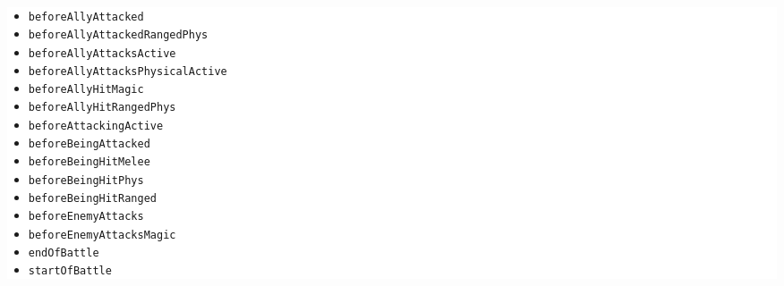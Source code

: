 - `beforeAllyAttacked`
- `beforeAllyAttackedRangedPhys`
- `beforeAllyAttacksActive`
- `beforeAllyAttacksPhysicalActive`
- `beforeAllyHitMagic`
- `beforeAllyHitRangedPhys`
- `beforeAttackingActive`
- `beforeBeingAttacked`
- `beforeBeingHitMelee`
- `beforeBeingHitPhys`
- `beforeBeingHitRanged`
- `beforeEnemyAttacks`
- `beforeEnemyAttacksMagic`
- `endOfBattle`
- `startOfBattle`
